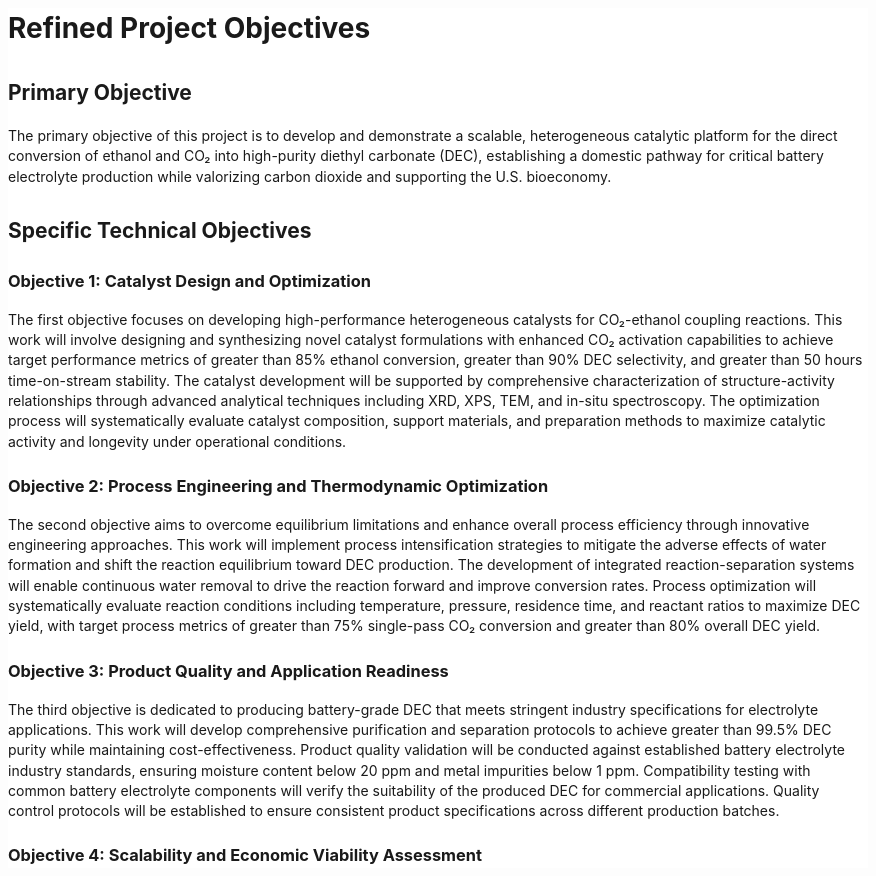 

# Refined Project Objectives

## Primary Objective

The primary objective of this project is to develop and demonstrate a scalable, heterogeneous catalytic platform for the direct conversion of ethanol and CO₂ into high-purity diethyl carbonate (DEC), establishing a domestic pathway for critical battery electrolyte production while valorizing carbon dioxide and supporting the U.S. bioeconomy.

## Specific Technical Objectives

### Objective 1: Catalyst Design and Optimization

The first objective focuses on developing high-performance heterogeneous catalysts for CO₂-ethanol coupling reactions. This work will involve designing and synthesizing novel catalyst formulations with enhanced CO₂ activation capabilities to achieve target performance metrics of greater than 85% ethanol conversion, greater than 90% DEC selectivity, and greater than 50 hours time-on-stream stability. The catalyst development will be supported by comprehensive characterization of structure-activity relationships through advanced analytical techniques including XRD, XPS, TEM, and in-situ spectroscopy. The optimization process will systematically evaluate catalyst composition, support materials, and preparation methods to maximize catalytic activity and longevity under operational conditions.

### Objective 2: Process Engineering and Thermodynamic Optimization

The second objective aims to overcome equilibrium limitations and enhance overall process efficiency through innovative engineering approaches. This work will implement process intensification strategies to mitigate the adverse effects of water formation and shift the reaction equilibrium toward DEC production. The development of integrated reaction-separation systems will enable continuous water removal to drive the reaction forward and improve conversion rates. Process optimization will systematically evaluate reaction conditions including temperature, pressure, residence time, and reactant ratios to maximize DEC yield, with target process metrics of greater than 75% single-pass CO₂ conversion and greater than 80% overall DEC yield.

### Objective 3: Product Quality and Application Readiness

The third objective is dedicated to producing battery-grade DEC that meets stringent industry specifications for electrolyte applications. This work will develop comprehensive purification and separation protocols to achieve greater than 99.5% DEC purity while maintaining cost-effectiveness. Product quality validation will be conducted against established battery electrolyte industry standards, ensuring moisture content below 20 ppm and metal impurities below 1 ppm. Compatibility testing with common battery electrolyte components will verify the suitability of the produced DEC for commercial applications. Quality control protocols will be established to ensure consistent product specifications across different production batches.

### Objective 4: Scalability and Economic Viability Assessment
